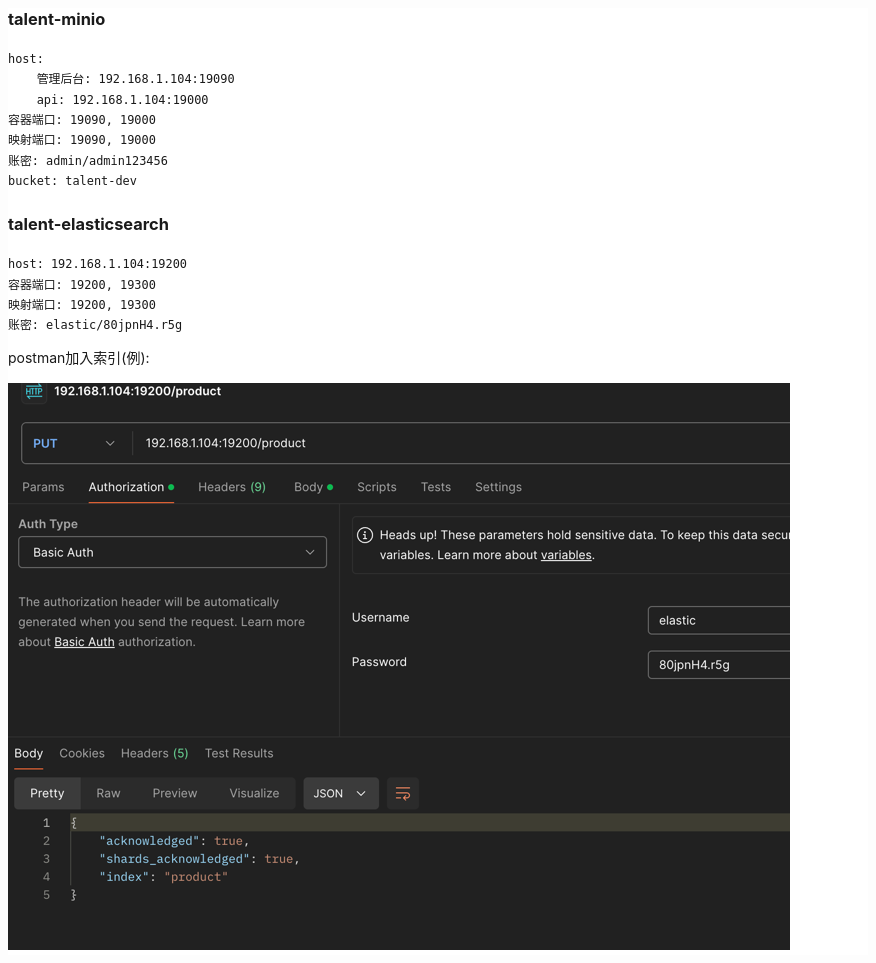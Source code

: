 ### talent-minio
```text
host:
    管理后台: 192.168.1.104:19090
    api: 192.168.1.104:19000
容器端口: 19090, 19000
映射端口: 19090, 19000
账密: admin/admin123456
bucket: talent-dev
```

### talent-elasticsearch
```text
host: 192.168.1.104:19200
容器端口: 19200, 19300
映射端口: 19200, 19300
账密: elastic/80jpnH4.r5g
```

postman加入索引(例):

![img.png](../image/readMeImage/img2.png)
